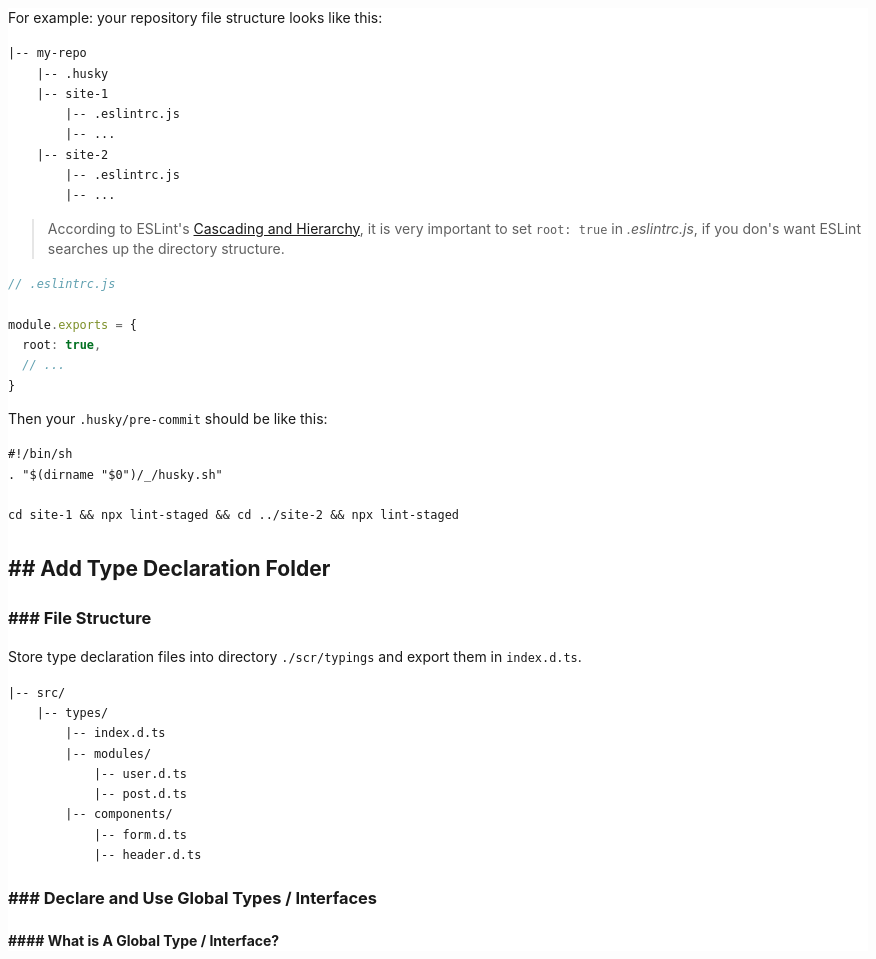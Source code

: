 For example: your repository file structure looks like this:
```text
|-- my-repo
    |-- .husky
    |-- site-1
        |-- .eslintrc.js
        |-- ...
    |-- site-2
        |-- .eslintrc.js
        |-- ...    
```

> According to ESLint's [Cascading and Hierarchy](https://eslint.org/docs/user-guide/configuring/configuration-files#cascading-and-hierarchy), it is very important to set ```root: true``` in *.eslintrc.js*, if you don's want ESLint searches up the directory structure.

```typescript
// .eslintrc.js

module.exports = {
  root: true,
  // ...
}
```

Then your ```.husky/pre-commit``` should be like this:

```text
#!/bin/sh
. "$(dirname "$0")/_/husky.sh"

cd site-1 && npx lint-staged && cd ../site-2 && npx lint-staged
```

## ## Add Type Declaration Folder

### ### File Structure

Store type declaration files into directory `./scr/typings` and export them in `index.d.ts`.

```text
|-- src/
    |-- types/
        |-- index.d.ts
        |-- modules/
            |-- user.d.ts
            |-- post.d.ts
        |-- components/
            |-- form.d.ts
            |-- header.d.ts
```

### ### Declare and Use Global Types / Interfaces

#### #### What is A Global Type / Interface?
